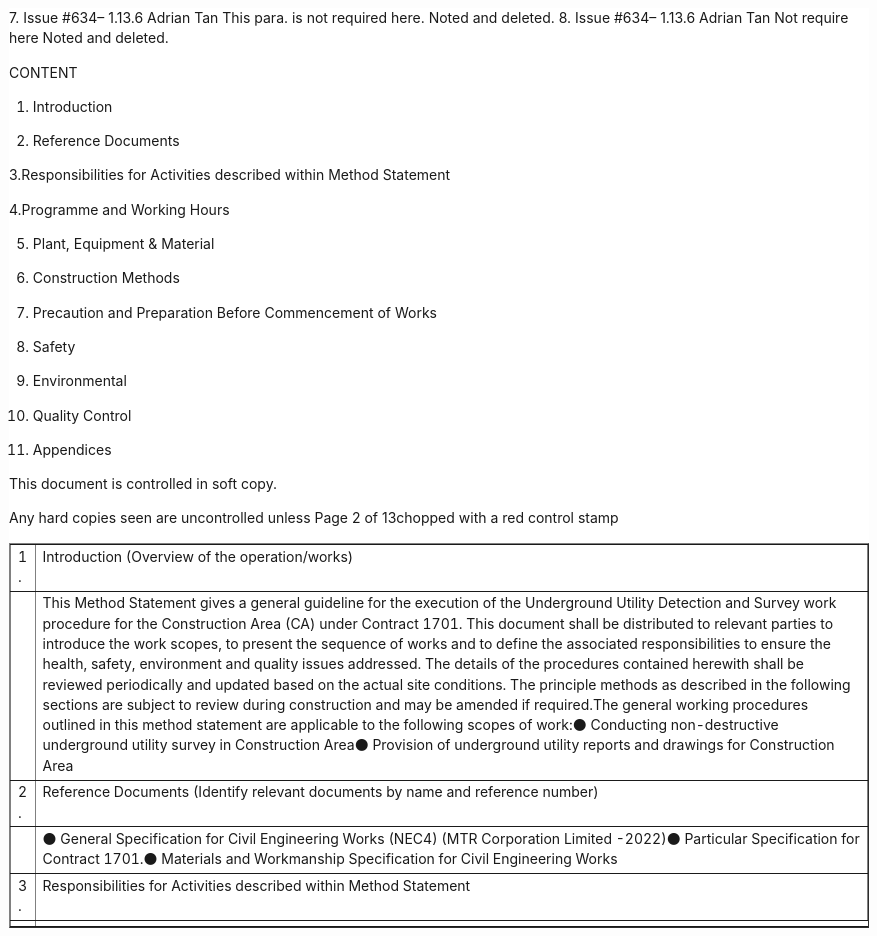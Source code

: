 <td colspan="1" rowspan="1">7. </td>
<td colspan="1" rowspan="1">Issue #634– 1.13.6</td>
<td colspan="1" rowspan="1">Adrian Tan</td>
<td colspan="1" rowspan="1">This para. is not required here. </td>
<td colspan="1" rowspan="1">Noted and deleted.</td>
</tr><tr>
<td colspan="1" rowspan="1">8. </td>
<td colspan="1" rowspan="1">Issue #634– 1.13.6</td>
<td colspan="1" rowspan="1">Adrian Tan</td>
<td colspan="1" rowspan="1">Not require here </td>
<td colspan="1" rowspan="1">Noted and deleted.</td>
</tr></table>

CONTENT

1. Introduction

2. Reference Documents

3.Responsibilities for Activities described within Method Statement 

4.Programme and Working Hours

5. Plant, Equipment & Material

6. Construction Methods

7. Precaution and Preparation Before Commencement of Works

8. Safety

9. Environmental

10. Quality Control

11. Appendices

This document is controlled in soft copy.

Any hard copies seen are uncontrolled unless Page 2 of 13chopped with a red control stamp 


<table border="1" ><tr>
<td colspan="1" rowspan="1">1. </td>
<td colspan="4" rowspan="1">Introduction (Overview of the operation/works)</td>
</tr><tr>
<td colspan="1" rowspan="1"></td>
<td colspan="4" rowspan="1">This Method Statement gives a general guideline for the execution of the Underground Utility Detection and Survey work procedure for the Construction Area (CA) under Contract 1701. This document shall be distributed to relevant parties to introduce the work scopes, to present the sequence of works and to define the associated responsibilities to ensure the health, safety, environment and quality issues addressed. The details of the procedures contained herewith shall be reviewed periodically and updated based on the actual site conditions. The principle methods as described in the following sections are subject to review during construction and may be amended if required.The general working procedures outlined in this method statement are applicable to the following scopes of work:⚫ Conducting non-destructive underground utility survey in Construction Area⚫ Provision of underground utility reports and drawings for Construction Area</td>
</tr><tr>
<td colspan="1" rowspan="1">2. </td>
<td colspan="4" rowspan="1">Reference Documents (Identify relevant documents by name and reference number)</td>
</tr><tr>
<td colspan="1" rowspan="1"></td>
<td colspan="4" rowspan="1">⚫ General Specification for Civil Engineering Works (NEC4) (MTR Corporation Limited -2022)⚫ Particular Specification for Contract 1701.⚫ Materials and Workmanship Specification for Civil Engineering Works</td>
</tr><tr>
<td colspan="1" rowspan="1">3. </td>
<td colspan="4" rowspan="1">Responsibilities for Activities described within Method Statement</td>
</tr><tr>
<td colspan="1" rowspan="19"></td>